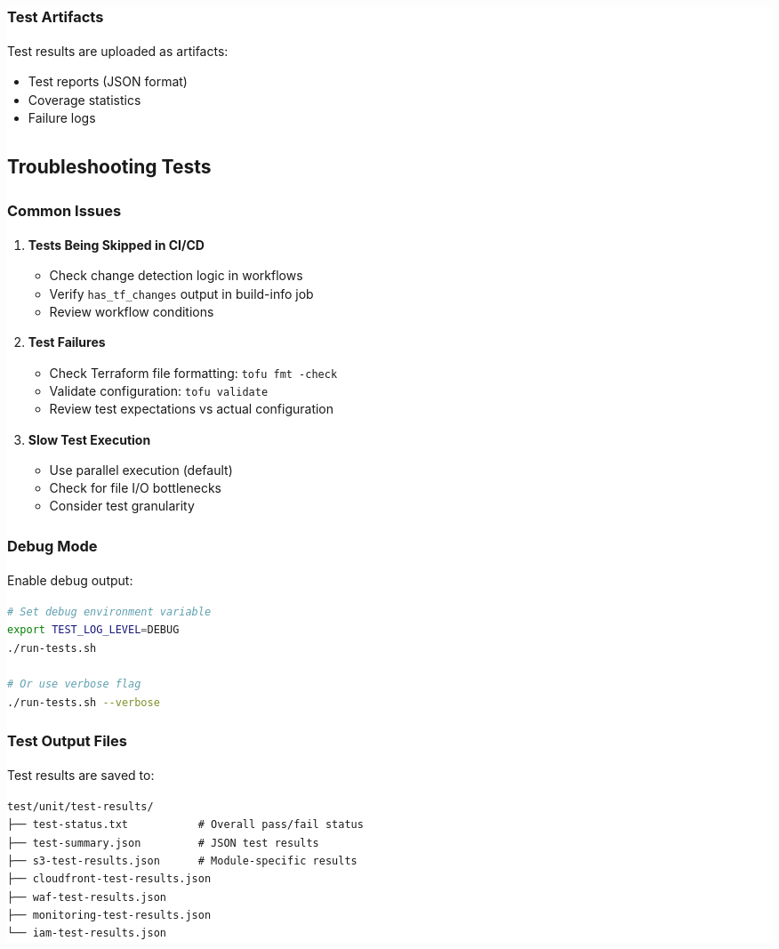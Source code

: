 ### Test Artifacts

Test results are uploaded as artifacts:
- Test reports (JSON format)
- Coverage statistics
- Failure logs

## Troubleshooting Tests

### Common Issues

1. **Tests Being Skipped in CI/CD**
   - Check change detection logic in workflows
   - Verify `has_tf_changes` output in build-info job
   - Review workflow conditions

2. **Test Failures**
   - Check Terraform file formatting: `tofu fmt -check`
   - Validate configuration: `tofu validate`
   - Review test expectations vs actual configuration

3. **Slow Test Execution**
   - Use parallel execution (default)
   - Check for file I/O bottlenecks
   - Consider test granularity

### Debug Mode

Enable debug output:

```bash
# Set debug environment variable
export TEST_LOG_LEVEL=DEBUG
./run-tests.sh

# Or use verbose flag
./run-tests.sh --verbose
```

### Test Output Files

Test results are saved to:
```
test/unit/test-results/
├── test-status.txt           # Overall pass/fail status
├── test-summary.json         # JSON test results
├── s3-test-results.json      # Module-specific results
├── cloudfront-test-results.json
├── waf-test-results.json
├── monitoring-test-results.json
└── iam-test-results.json
```
